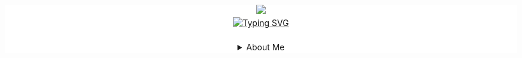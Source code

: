 

<div align="center">
  <img src="https://capsule-render.vercel.app/api?type=waving&color=0:E34C26,10:DA5B0B,30:C6538C,75:3572A5,100:A371F7&height=100&section=header&text=&fontSize=0" width="100%"/>
  <br/>
  
  
  <a href="https://git.io/typing-svg">
  <img src="https://readme-typing-svg.demolab.com?        font=Lobster&color=FFF&size=38&pause=7000&center=true&vCenter=true&random=false&width=435&lines=Hello%2C + I'm +HuiUng +   Lee.;Have  a  good  day." alt="Typing SVG" />
  </a>
  <div align="center">  
<br>

<details>
<summary>About Me</summary>
<br><br>
<span>
  <a href="https://kind-coding.tistory.com">
    <img src="https://img.shields.io/badge/Blog-red?style=plastic&logo=hashnode&logoColor=white"/>
  </a>
</span>
<span>
  <a href="mailto:dlgmldnd017@naver.com">
    <img src="https://img.shields.io/badge/Email-black?style=plastic&logo=Gmail&logoColor=white"/>
  </a>
</span> 
<br><br>


# <img src="https://raw.githubusercontent.com/Tarikul-Islam-Anik/Animated-Fluent-Emojis/master/Emojis/Symbols/Chequered%20Flag.png" alt="Chequered Flag" width="25" height="25" />   OBJECTIVE   <img src="https://raw.githubusercontent.com/Tarikul-Islam-Anik/Animated-Fluent-Emojis/master/Emojis/Symbols/Chequered%20Flag.png" alt="Chequered Flag" width="25" height="25" />

``` Full Stack Developer ```    

<br/><br/>

# <img src="https://raw.githubusercontent.com/Tarikul-Islam-Anik/Animated-Fluent-Emojis/master/Emojis/Travel%20and%20places/Office%20Building.png" alt="Office Building" width="25" height="25" />   WORK EXPERIENCE   <img src="https://raw.githubusercontent.com/Tarikul-Islam-Anik/Animated-Fluent-Emojis/master/Emojis/Travel%20and%20places/Office%20Building.png" alt="Office Building" width="25" height="25" />
#### Teaching assistant for Computer Architecturecourses in Myongji University, Yongin/South Korea ```(2020, 2021)```
#### Samsung Software Academy For Youth Academy (SSAFY), Gumi/South Korea ```(07/2023 ~ 07/2024)```

<br/><br/>

# <img src="https://raw.githubusercontent.com/Tarikul-Islam-Anik/Animated-Fluent-Emojis/master/Emojis/Travel%20and%20places/School.png" alt="School" width="25" height="25" /> EDUCATION <img src="https://raw.githubusercontent.com/Tarikul-Islam-Anik/Animated-Fluent-Emojis/master/Emojis/Travel%20and%20places/School.png" alt="School" width="25" height="25" />
#### Bachelor Degree of Computer engineering in Myongji University, Yongin/South Korea ```(03/2017 ~ 08/2020)```

<br/><br/>

<!-- 프론트엔드 스킬 -->
```